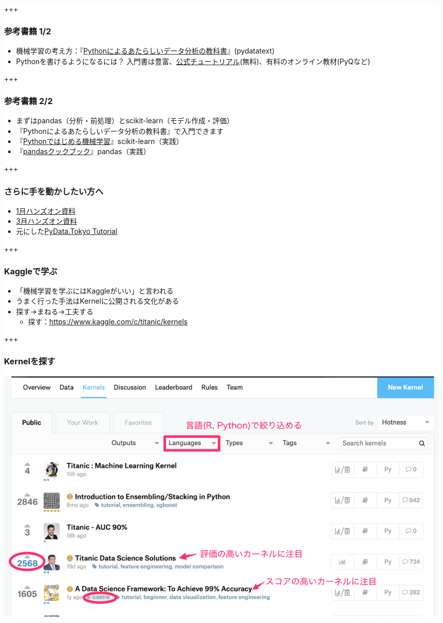 +++

### 参考書籍 1/2

- 機械学習の考え方：『[Pythonによるあたらしいデータ分析の教科書](https://www.amazon.co.jp/dp/4798158348)』(pydatatext)
- Pythonを書けるようになるには？ 入門書は豊富、[公式チュートリアル](https://docs.python.org/ja/3/tutorial/index.html)(無料)、有料のオンライン教材(PyQなど)

+++

### 参考書籍 2/2

- まずはpandas（分析・前処理）とscikit-learn（モデル作成・評価）
- 『Pythonによるあたらしいデータ分析の教科書』で入門できます
- 『[Pythonではじめる機械学習](https://www.amazon.co.jp/dp/4873117984/)』scikit-learn（実践）
- 『[pandasクックブック](https://www.amazon.co.jp/dp/425412242X)』pandas（実践）

+++

### さらに手を動かしたい方へ

- [1月ハンズオン資料](https://gitpitch.com/ftnext/2019_slides/master?p=spz_Jan_titanic_handson/)
- [3月ハンズオン資料](https://gitpitch.com/ftnext/2019_slides/master?p=spz_Mar_titanic_handson2/)
- 元にした[PyData.Tokyo Tutorial](https://github.com/PyDataTokyo/pydata-tokyo-tutorial-1)

+++

### Kaggleで学ぶ

- 「機械学習を学ぶにはKaggleがいい」と言われる
- うまく行った手法はKernelに公開される文化がある
- 探す→まねる→工夫する
  - 探す：https://www.kaggle.com/c/titanic/kernels

+++

### Kernelを探す

![投票数が多いもの、またはスコアが高いものに注目しましょう。また、言語で絞り込めます](spz_Mar_titanic_handson2/assets/titanic_kernels.png)
